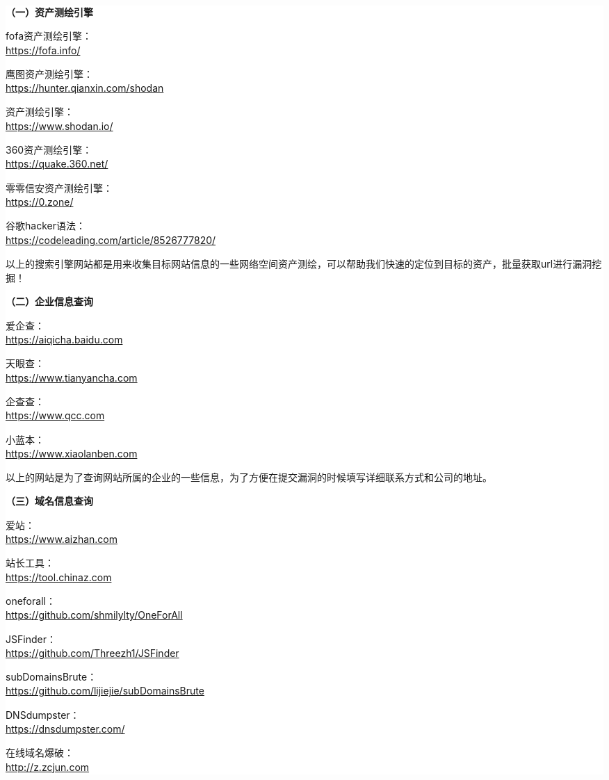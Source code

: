 **（一）资产测绘引擎**  
  
fofa资产测绘引擎：  
https://fofa.info/  
  
鹰图资产测绘引擎：  
https://hunter.qianxin.com/shodan  
  
资产测绘引擎：  
https://www.shodan.io/  
  
360资产测绘引擎：  
https://quake.360.net/  
  
零零信安资产测绘引擎：  
https://0.zone/  
  
谷歌hacker语法：  
https://codeleading.com/article/8526777820/  
  
以上的搜索引擎网站都是用来收集目标网站信息的一些网络空间资产测绘，可以帮助我们快速的定位到目标的资产，批量获取url进行漏洞挖掘！  
  
**（二）企业信息查询**  
  
爱企查：  
https://aiqicha.baidu.com  
  
天眼查：  
https://www.tianyancha.com  
  
企查查：  
https://www.qcc.com  
  
小蓝本：  
https://www.xiaolanben.com  
  
以上的网站是为了查询网站所属的企业的一些信息，为了方便在提交漏洞的时候填写详细联系方式和公司的地址。  
  
**（三）域名信息查询**  
  
爱站：  
https://www.aizhan.com  
  
站长工具：  
https://tool.chinaz.com  
  
oneforall：  
https://github.com/shmilylty/OneForAll  
  
JSFinder：  
https://github.com/Threezh1/JSFinder  
  
subDomainsBrute：  
https://github.com/lijiejie/subDomainsBrute  
  
DNSdumpster：  
https://dnsdumpster.com/  
  
在线域名爆破：  
http://z.zcjun.com  
  